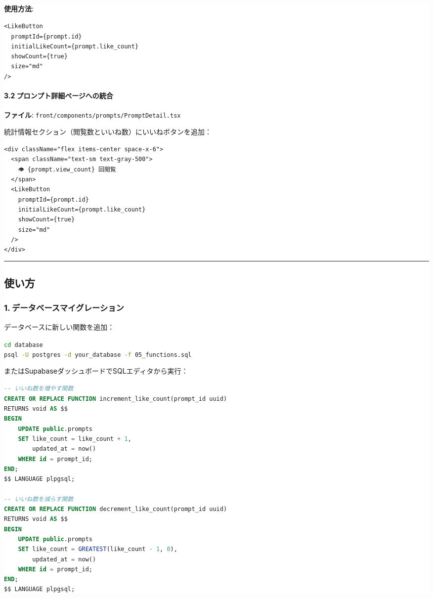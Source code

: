 **使用方法**:
```tsx
<LikeButton
  promptId={prompt.id}
  initialLikeCount={prompt.like_count}
  showCount={true}
  size="md"
/>
```

#### 3.2 プロンプト詳細ページへの統合

**ファイル**: `front/components/prompts/PromptDetail.tsx`

統計情報セクション（閲覧数といいね数）にいいねボタンを追加：

```tsx
<div className="flex items-center space-x-6">
  <span className="text-sm text-gray-500">
    👁️ {prompt.view_count} 回閲覧
  </span>
  <LikeButton
    promptId={prompt.id}
    initialLikeCount={prompt.like_count}
    showCount={true}
    size="md"
  />
</div>
```

---

## 使い方

### 1. データベースマイグレーション

データベースに新しい関数を追加：

```bash
cd database
psql -U postgres -d your_database -f 05_functions.sql
```

またはSupabaseダッシュボードでSQLエディタから実行：

```sql
-- いいね数を増やす関数
CREATE OR REPLACE FUNCTION increment_like_count(prompt_id uuid)
RETURNS void AS $$
BEGIN
    UPDATE public.prompts
    SET like_count = like_count + 1,
        updated_at = now()
    WHERE id = prompt_id;
END;
$$ LANGUAGE plpgsql;

-- いいね数を減らす関数
CREATE OR REPLACE FUNCTION decrement_like_count(prompt_id uuid)
RETURNS void AS $$
BEGIN
    UPDATE public.prompts
    SET like_count = GREATEST(like_count - 1, 0),
        updated_at = now()
    WHERE id = prompt_id;
END;
$$ LANGUAGE plpgsql;
```